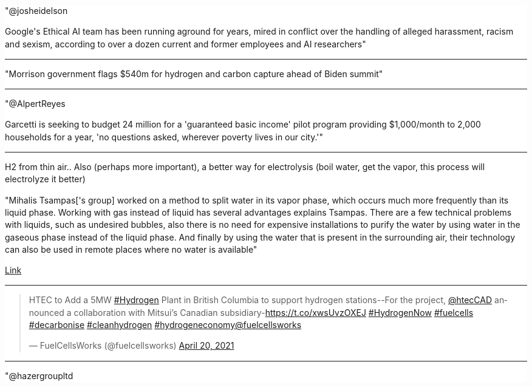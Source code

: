 "@josheidelson

Google's Ethical AI team has been running aground for years, mired in
conflict over the handling of alleged harassment, racism and sexism,
according to over a dozen current and former employees and AI
researchers"

---

"Morrison government flags $540m for hydrogen and carbon capture ahead of Biden summit"

---

"@AlpertReyes

Garcetti is seeking to budget 24 million for a 'guaranteed basic
income' pilot program providing $1,000/month to 2,000 households for a
year, 'no questions asked, wherever poverty lives in our city.'"

---

H2 from thin air.. Also (perhaps more important), a better way for
electrolysis (boil water, get the vapor, this process will electrolyze
it better)

"Mihalis Tsampas['s group] worked on a method to split water in its
vapor phase, which occurs much more frequently than its liquid
phase. Working with gas instead of liquid has several advantages
explains Tsampas. There are a few technical problems with liquids,
such as undesired bubbles, also there is no need for expensive
installations to purify the water by using water in the gaseous phase
instead of the liquid phase. And finally by using the water that is
present in the surrounding air, their technology can also be used in
remote places where no water is available"

[Link](https://www.universal-sci.com/headlines/2019/2/20/creating-hydrogen-fuel-from-thin-air)

---

<blockquote class="twitter-tweet"><p lang="en" dir="ltr">HTEC to Add a 5MW <a href="https://twitter.com/hashtag/Hydrogen?src=hash&amp;ref_src=twsrc%5Etfw">#Hydrogen</a> Plant in British Columbia to support hydrogen stations--For the project, <a href="https://twitter.com/htecCAD?ref_src=twsrc%5Etfw">@htecCAD</a> announced a collaboration with Mitsui’s Canadian subsidiary-<a href="https://t.co/xwsUvzOXEJ">https://t.co/xwsUvzOXEJ</a> <a href="https://twitter.com/hashtag/HydrogenNow?src=hash&amp;ref_src=twsrc%5Etfw">#HydrogenNow</a> <a href="https://twitter.com/hashtag/fuelcells?src=hash&amp;ref_src=twsrc%5Etfw">#fuelcells</a> <a href="https://twitter.com/hashtag/decarbonise?src=hash&amp;ref_src=twsrc%5Etfw">#decarbonise</a> <a href="https://twitter.com/hashtag/cleanhydrogen?src=hash&amp;ref_src=twsrc%5Etfw">#cleanhydrogen</a> <a href="https://twitter.com/hashtag/hydrogeneconomy?src=hash&amp;ref_src=twsrc%5Etfw">#hydrogeneconomy</a><a href="https://twitter.com/fuelcellsworks?ref_src=twsrc%5Etfw">@fuelcellsworks</a></p>&mdash; FuelCellsWorks (@fuelcellsworks) <a href="https://twitter.com/fuelcellsworks/status/1384490794221019138?ref_src=twsrc%5Etfw">April 20, 2021</a></blockquote> <script async src="https://platform.twitter.com/widgets.js" charset="utf-8"></script>

---

"@hazergroupltd
